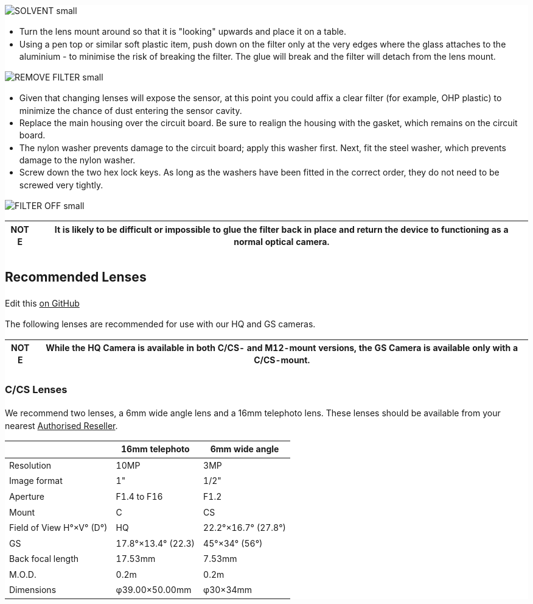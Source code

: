 ![SOLVENT small](https://www.raspberrypi.com/documentation/accessories/images/SOLVENT_small.jpg)

* Turn the lens mount around so that it is "looking" upwards and place it on a table.
* Using a pen top or similar soft plastic item, push down on the filter only at the very edges where the glass attaches to the aluminium - to minimise the risk of breaking the filter. The glue will break and the filter will detach from the lens mount.

![REMOVE FILTER small](https://www.raspberrypi.com/documentation/accessories/images/REMOVE_FILTER_small.jpg)

* Given that changing lenses will expose the sensor, at this point you could affix a clear filter (for example, OHP plastic) to minimize the chance of dust entering the sensor cavity.
* Replace the main housing over the circuit board. Be sure to realign the housing with the gasket, which remains on the circuit board.
* The nylon washer prevents damage to the circuit board; apply this washer first. Next, fit the steel washer, which prevents damage to the nylon washer.
* Screw down the two hex lock keys. As long as the washers have been fitted in the correct order, they do not need to be screwed very tightly.

![FILTER OFF small](https://www.raspberrypi.com/documentation/accessories/images/FILTER_OFF_small.jpg)

| NOTE | It is likely to be difficult or impossible to glue the filter back in place and return the device to functioning as a normal optical camera. |
| ------ | ---------------------------------------------------------------------------------------------------------------------------------------------- |

## Recommended Lenses

Edit this [on GitHub](https://github.com/raspberrypi/documentation/blob/develop/documentation/asciidoc/accessories/camera/lens.adoc)

The following lenses are recommended for use with our HQ and GS cameras.

| NOTE | While the HQ Camera is available in both C/CS- and M12-mount versions, the GS Camera is available only with a C/CS-mount. |
| ------ | --------------------------------------------------------------------------------------------------------------------------- |

### C/CS Lenses

We recommend two lenses, a 6mm wide angle lens and a 16mm telephoto lens. These lenses should be available from your nearest [Authorised Reseller](https://www.raspberrypi.com/products/raspberry-pi-high-quality-camera/).

|                              | 16mm telephoto        | 6mm wide angle          |
| ------------------------------ | ----------------------- | ------------------------- |
| Resolution                   | 10MP                  | 3MP                     |
| Image format                 | 1"                    | 1/2"                    |
| Aperture                     | F1.4 to F16           | F1.2                    |
| Mount                        | C                     | CS                      |
| Field of View H°×V° (D°) | HQ                    | 22.2°×16.7° (27.8°) |
| GS                           | 17.8°×13.4° (22.3) | 45°×34° (56°)       |
| Back focal length            | 17.53mm               | 7.53mm                  |
| M.O.D.                       | 0.2m                  | 0.2m                    |
| Dimensions                   | φ39.00×50.00mm      | φ30×34mm              |
